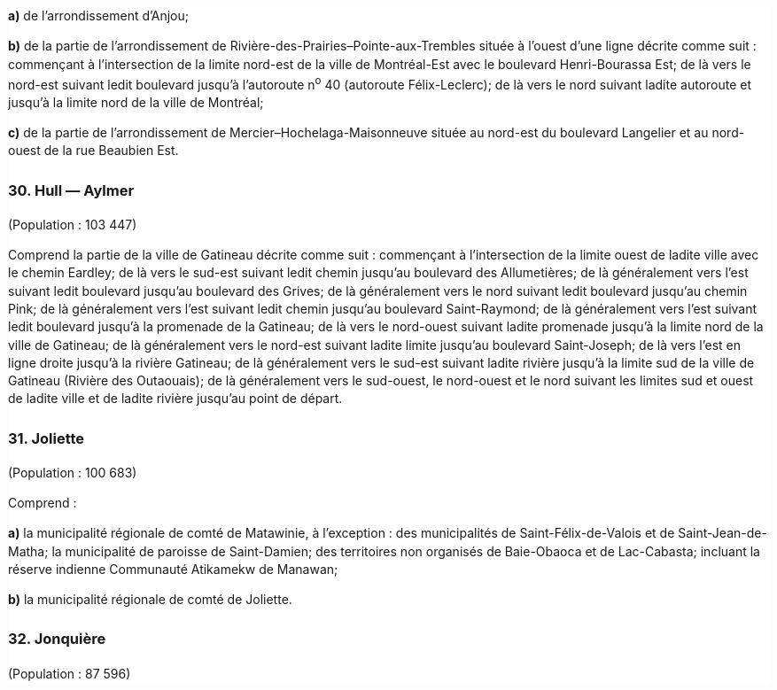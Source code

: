 **a)** de l’arrondissement d’Anjou;



**b)** de la partie de l’arrondissement de Rivière-des-Prairies–Pointe-aux-Trembles située à l’ouest d’une ligne décrite comme suit : commençant à l’intersection de la limite nord-est de la ville de Montréal-Est avec le boulevard Henri-Bourassa Est; de là vers le nord-est suivant ledit boulevard jusqu’à l’autoroute n<sup>o</sup> 40 (autoroute Félix-Leclerc); de là vers le nord suivant ladite autoroute et jusqu’à la limite nord de la ville de Montréal;



**c)** de la partie de l’arrondissement de Mercier–Hochelaga-Maisonneuve située au nord-est du boulevard Langelier et au nord-ouest de la rue Beaubien Est.





### **30. Hull — Aylmer**

(Population : 103 447)


Comprend la partie de la ville de Gatineau décrite comme suit : commençant à l’intersection de la limite ouest de ladite ville avec le chemin Eardley; de là vers le sud-est suivant ledit chemin jusqu’au boulevard des Allumetières; de là généralement vers l’est suivant ledit boulevard jusqu’au boulevard des Grives; de là généralement vers le nord suivant ledit boulevard jusqu’au chemin Pink; de là généralement vers l’est suivant ledit chemin jusqu’au boulevard Saint-Raymond; de là généralement vers l’est suivant ledit boulevard jusqu’à la promenade de la Gatineau; de là vers le nord-ouest suivant ladite promenade jusqu’à la limite nord de la ville de Gatineau; de là généralement vers le nord-est suivant ladite limite jusqu’au boulevard Saint-Joseph; de là vers l’est en ligne droite jusqu’à la rivière Gatineau; de là généralement vers le sud-est suivant ladite rivière jusqu’à la limite sud de la ville de Gatineau (Rivière des Outaouais); de là généralement vers le sud-ouest, le nord-ouest et le nord suivant les limites sud et ouest de ladite ville et de ladite rivière jusqu’au point de départ.



### **31. Joliette**

(Population : 100 683)


Comprend :

**a)** la municipalité régionale de comté de Matawinie, à l’exception : des municipalités de Saint-Félix-de-Valois et de Saint-Jean-de-Matha; la municipalité de paroisse de Saint-Damien; des territoires non organisés de Baie-Obaoca et de Lac-Cabasta; incluant la réserve indienne Communauté Atikamekw de Manawan;



**b)** la municipalité régionale de comté de Joliette.





### **32. Jonquière**

(Population : 87 596)
